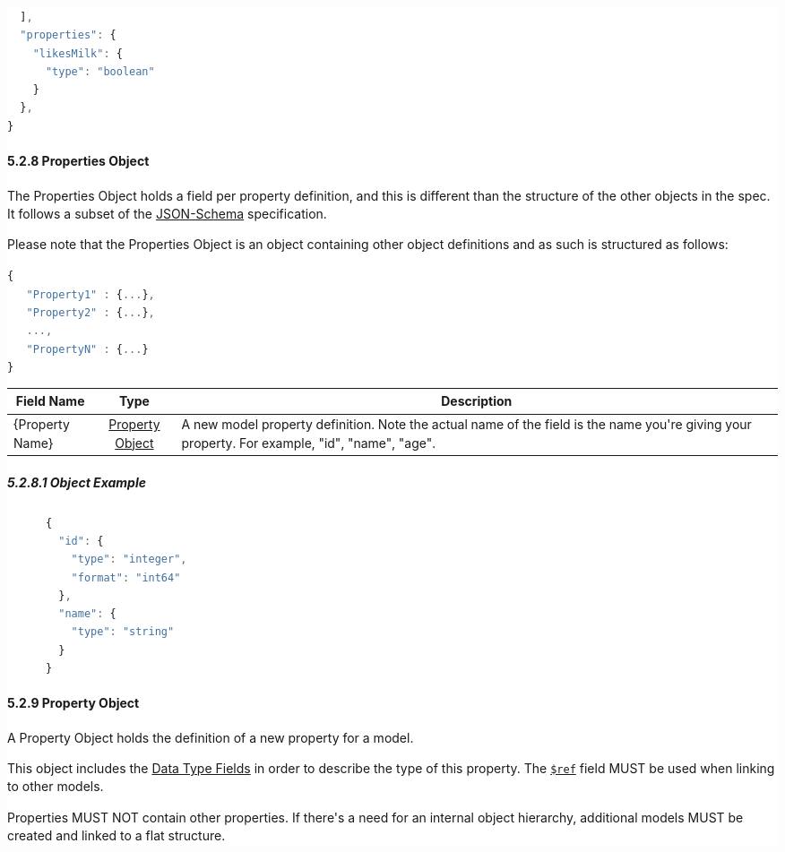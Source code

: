 ```js
  ],
  "properties": {
    "likesMilk": {
      "type": "boolean"
    }
  },
}
```

#### 5.2.8 Properties Object

The Properties Object holds a field per property definition, and this is different than the structure of the other objects in the spec. It follows a subset of the [JSON-Schema](http://json-schema.org/) specification.

Please note that the Properties Object is an object containing other object definitions and as such is structured as follows:

```js
{
   "Property1" : {...},
   "Property2" : {...},
   ...,
   "PropertyN" : {...}
}
```

| Field Name                                        |                  Type                   | Description                                                                                                                                   |
| ------------------------------------------------- | :-------------------------------------: | --------------------------------------------------------------------------------------------------------------------------------------------- |
| <a name="propertiesPropertyName"/>{Property Name} | [Property Object](#529-property-object) | A new model property definition. Note the actual name of the field is the name you're giving your property. For example, "id", "name", "age". |

##### 5.2.8.1 Object Example

```js
      {
        "id": {
          "type": "integer",
          "format": "int64"
        },
        "name": {
          "type": "string"
        }
      }
```

#### 5.2.9 Property Object

A Property Object holds the definition of a new property for a model.

This object includes the [Data Type Fields](#433-data-type-fields) in order to describe the type of this property. The [`$ref`](#dataTypeRef) field MUST be used when linking to other models.

Properties MUST NOT contain other properties. If there's a need for an internal object hierarchy, additional models MUST be created and linked to a flat structure.
